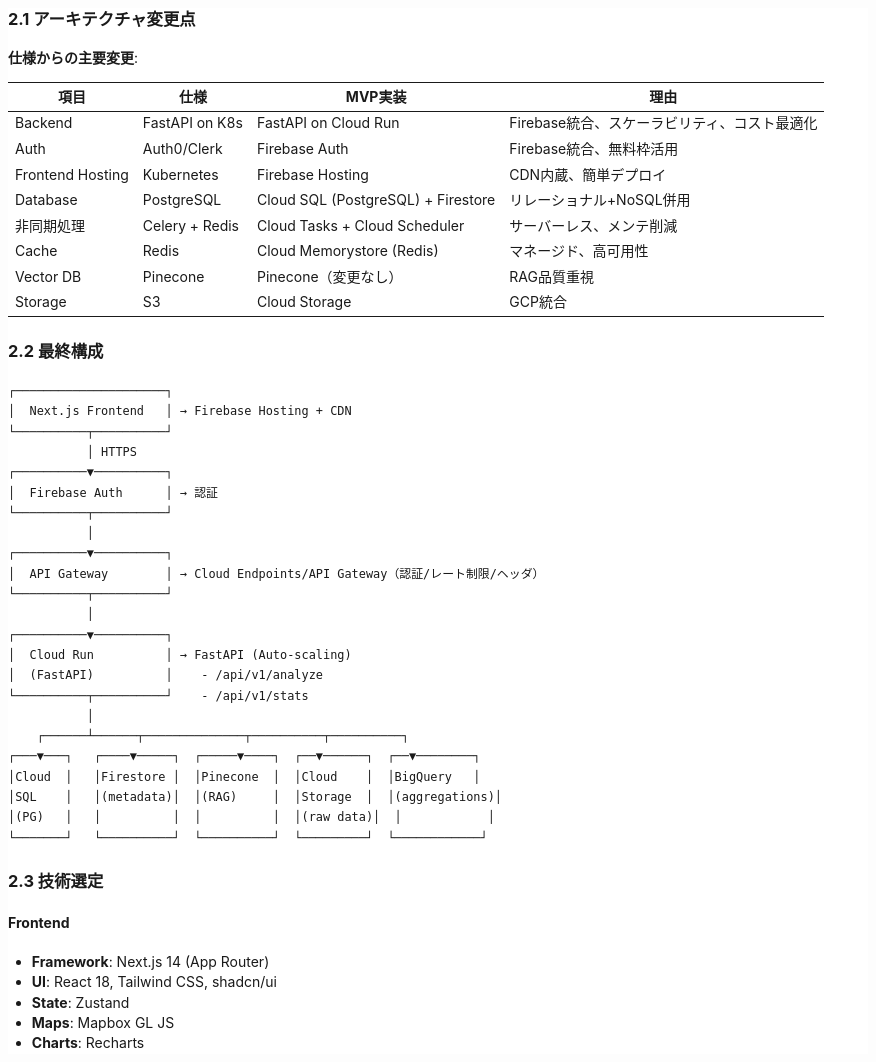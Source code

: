 ### 2.1 アーキテクチャ変更点

**仕様からの主要変更**:

| 項目 | 仕様 | MVP実装 | 理由 |
|------|------|---------|------|
| Backend | FastAPI on K8s | FastAPI on Cloud Run | Firebase統合、スケーラビリティ、コスト最適化 |
| Auth | Auth0/Clerk | Firebase Auth | Firebase統合、無料枠活用 |
| Frontend Hosting | Kubernetes | Firebase Hosting | CDN内蔵、簡単デプロイ |
| Database | PostgreSQL | Cloud SQL (PostgreSQL) + Firestore | リレーショナル+NoSQL併用 |
| 非同期処理 | Celery + Redis | Cloud Tasks + Cloud Scheduler | サーバーレス、メンテ削減 |
| Cache | Redis | Cloud Memorystore (Redis) | マネージド、高可用性 |
| Vector DB | Pinecone | Pinecone（変更なし） | RAG品質重視 |
| Storage | S3 | Cloud Storage | GCP統合 |

### 2.2 最終構成

```
┌─────────────────────┐
│  Next.js Frontend   │ → Firebase Hosting + CDN
└──────────┬──────────┘
           │ HTTPS
┌──────────▼──────────┐
│  Firebase Auth      │ → 認証
└──────────┬──────────┘
           │
┌──────────▼──────────┐
│  API Gateway        │ → Cloud Endpoints/API Gateway（認証/レート制限/ヘッダ）
└──────────┬──────────┘
           │
┌──────────▼──────────┐
│  Cloud Run          │ → FastAPI (Auto-scaling)
│  (FastAPI)          │    - /api/v1/analyze
└──────────┬──────────┘    - /api/v1/stats
           │
    ┌──────┴──────┬──────────────┬──────────┬──────────┐
┌───▼───┐   ┌────▼─────┐  ┌─────▼────┐  ┌──▼──────┐  ┌──▼────────┐
│Cloud  │   │Firestore │  │Pinecone  │  │Cloud    │  │BigQuery   │
│SQL    │   │(metadata)│  │(RAG)     │  │Storage  │  │(aggregations)│
│(PG)   │   │          │  │          │  │(raw data)│  │            │
└───────┘   └──────────┘  └──────────┘  └─────────┘  └────────────┘
```

### 2.3 技術選定

#### Frontend
- **Framework**: Next.js 14 (App Router)
- **UI**: React 18, Tailwind CSS, shadcn/ui
- **State**: Zustand
- **Maps**: Mapbox GL JS
- **Charts**: Recharts
